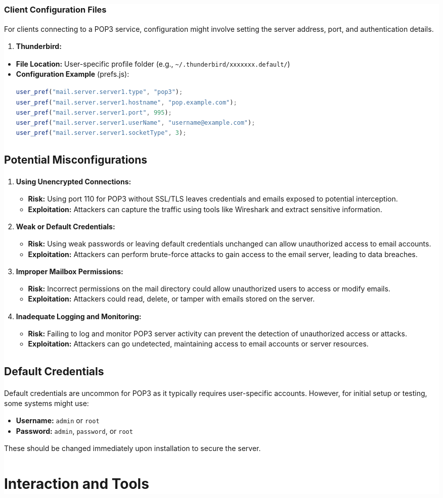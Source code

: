 ### Client Configuration Files

For clients connecting to a POP3 service, configuration might involve setting the server address, port, and authentication details.

1. **Thunderbird:**
- **File Location:** User-specific profile folder (e.g., `~/.thunderbird/xxxxxxx.default/`)
- **Configuration Example** (prefs.js):
  ```javascript
  user_pref("mail.server.server1.type", "pop3");
  user_pref("mail.server.server1.hostname", "pop.example.com");
  user_pref("mail.server.server1.port", 995);
  user_pref("mail.server.server1.userName", "username@example.com");
  user_pref("mail.server.server1.socketType", 3);
  ```

## Potential Misconfigurations

1. **Using Unencrypted Connections:**
   - **Risk:** Using port 110 for POP3 without SSL/TLS leaves credentials and emails exposed to potential interception.
   - **Exploitation:** Attackers can capture the traffic using tools like Wireshark and extract sensitive information.

2. **Weak or Default Credentials:**
   - **Risk:** Using weak passwords or leaving default credentials unchanged can allow unauthorized access to email accounts.
   - **Exploitation:** Attackers can perform brute-force attacks to gain access to the email server, leading to data breaches.

3. **Improper Mailbox Permissions:**
   - **Risk:** Incorrect permissions on the mail directory could allow unauthorized users to access or modify emails.
   - **Exploitation:** Attackers could read, delete, or tamper with emails stored on the server.

4. **Inadequate Logging and Monitoring:**
   - **Risk:** Failing to log and monitor POP3 server activity can prevent the detection of unauthorized access or attacks.
   - **Exploitation:** Attackers can go undetected, maintaining access to email accounts or server resources.

## Default Credentials

Default credentials are uncommon for POP3 as it typically requires user-specific accounts. However, for initial setup or testing, some systems might use:

- **Username:** `admin` or `root`
- **Password:** `admin`, `password`, or `root`

These should be changed immediately upon installation to secure the server.

# Interaction and Tools

